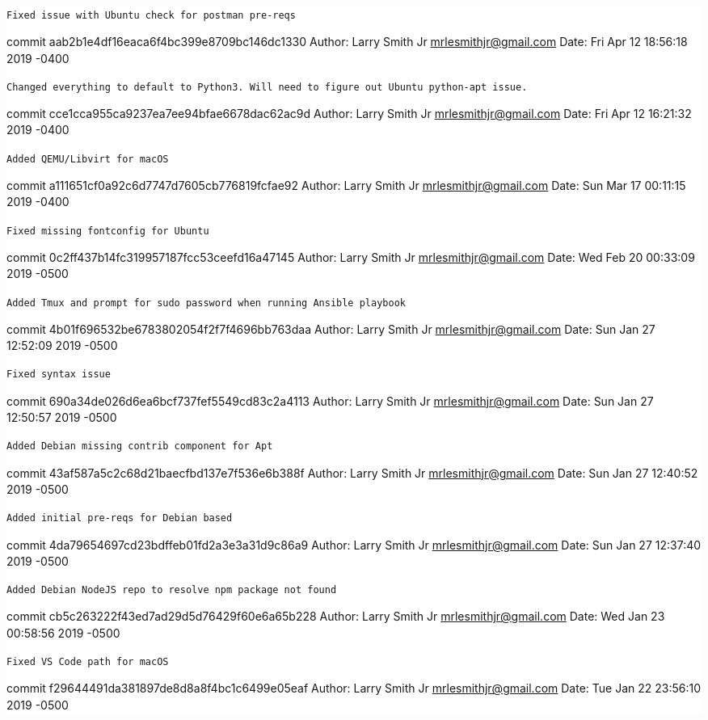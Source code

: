     Fixed issue with Ubuntu check for postman pre-reqs

commit aab2b1e4df16eaca6f4bc399e8709bc146dc1330
Author: Larry Smith Jr <mrlesmithjr@gmail.com>
Date:   Fri Apr 12 18:56:18 2019 -0400

    Changed everything to default to Python3. Will need to figure out Ubuntu python-apt issue.

commit cce1cca955ca9237ea7ee94bfae6678dac62ac9d
Author: Larry Smith Jr <mrlesmithjr@gmail.com>
Date:   Fri Apr 12 16:21:32 2019 -0400

    Added QEMU/Libvirt for macOS

commit a111651cf0a92c6d7747d7605cb776819fcfae92
Author: Larry Smith Jr <mrlesmithjr@gmail.com>
Date:   Sun Mar 17 00:11:15 2019 -0400

    Fixed missing fontconfig for Ubuntu

commit 0c2ff437b14fc319957187fcc53ceefd16a47145
Author: Larry Smith Jr <mrlesmithjr@gmail.com>
Date:   Wed Feb 20 00:33:09 2019 -0500

    Added Tmux and prompt for sudo password when running Ansible playbook

commit 4b01f696532be6783802054f2f7f4696bb763daa
Author: Larry Smith Jr <mrlesmithjr@gmail.com>
Date:   Sun Jan 27 12:52:09 2019 -0500

    Fixed syntax issue

commit 690a34de026d6ea6bcf737fef5549cd83c2a4113
Author: Larry Smith Jr <mrlesmithjr@gmail.com>
Date:   Sun Jan 27 12:50:57 2019 -0500

    Added Debian missing contrib component for Apt

commit 43af587a5c2c68d21baecfbd137e7f536e6b388f
Author: Larry Smith Jr <mrlesmithjr@gmail.com>
Date:   Sun Jan 27 12:40:52 2019 -0500

    Added initial pre-reqs for Debian based

commit 4da79654697cd23bdffeb01fd2a3e3a31d9c86a9
Author: Larry Smith Jr <mrlesmithjr@gmail.com>
Date:   Sun Jan 27 12:37:40 2019 -0500

    Added Debian NodeJS repo to resolve npm package not found

commit cb5c263222f43ed7ad29d5d76429f60e6a65b228
Author: Larry Smith Jr <mrlesmithjr@gmail.com>
Date:   Wed Jan 23 00:58:56 2019 -0500

    Fixed VS Code path for macOS

commit f29644491da381897de8d8a8f4bc1c6499e05eaf
Author: Larry Smith Jr <mrlesmithjr@gmail.com>
Date:   Tue Jan 22 23:56:10 2019 -0500
